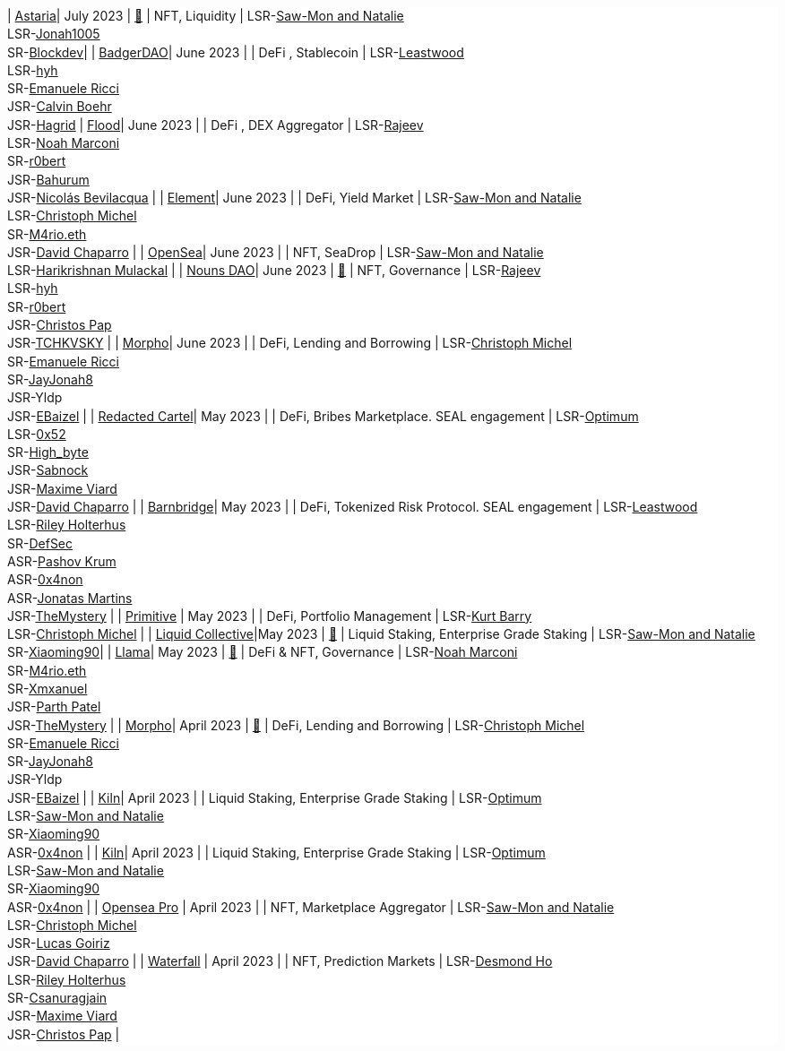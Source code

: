 | [Astaria](https://astaria.xyz/)| July 2023 | [:page_facing_up:](pdfs/Astaria-Spearbit-Security-Review-July.pdf) | NFT, Liquidity | LSR-[Saw-Mon and Natalie](https://twitter.com/sw0nt) <br> LSR-[Jonah1005](https://twitter.com/Jonah1005W) <br> SR-[Blockdev](https://twitter.com/blockdeveth)|
| [BadgerDAO](https://badger.com)| June 2023 |  | DeFi , Stablecoin | LSR-[Leastwood](https://twitter.com/0xleastwood) <br> LSR-[hyh](https://twitter.com/0xhyh) <br> SR-[Emanuele Ricci](https://twitter.com/StErMi) <br> JSR-[Calvin Boehr](https://github.com/calvbore) <br> JSR-[Hagrid](https://github.com/0xhagrid) 
| [Flood](https://www.flood.bid)| June 2023 |  | DeFi , DEX Aggregator | LSR-[Rajeev](https://twitter.com/0xRajeev) <br> LSR-[Noah Marconi](https://twitter.com/NoahMarconi/) <br> SR-[r0bert]() <br> JSR-[Bahurum](https://gitbu.com/bahurum) <br> JSR-[Nicolás Bevilacqua](https://twitter.com/nicobevi.eth) |
| [Element](https://www.element.fi)| June 2023 |  | DeFi, Yield Market | LSR-[Saw-Mon and Natalie](https://twitter.com/sw0nt)  <br> LSR-[Christoph Michel](https://twitter.com/cmichelio) <br> SR-[M4rio.eth](https://twitter.com/m4rio_eth) <br> JSR-[David Chaparro](https://twitter.com/Deivitto) |
| [OpenSea](https://opensea.io/)| June 2023 |  | NFT, SeaDrop | LSR-[Saw-Mon and Natalie](https://twitter.com/sw0nt)  <br> LSR-[Harikrishnan Mulackal](https://twitter.com/_hrkrshnn) |
| [Nouns DAO](https://nouns.wtf/)| June 2023 | [:page_facing_up:](pdfs/Nouns-Spearbit-Security-Review.pdf) | NFT, Governance | LSR-[Rajeev](https://twitter.com/0xRajeev) <br> LSR-[hyh](https://twitter.com/0xhyh)  <br> SR-[r0bert]()  <br> JSR-[Christos Pap](https://twitter.com/christos_eth) <br> JSR-[TCHKVSKY](https://github.com/TCHKVSKY) |
| [Morpho](https://www.morpho.xyz)| June 2023 | | DeFi, Lending and Borrowing | LSR-[Christoph Michel](https://twitter.com/cmichelio) <br> SR-[Emanuele Ricci](https://twitter.com/StErMi) <br> SR-[JayJonah8](https://twitter.com/jayjonah88) <br> JSR-Yldp <br> JSR-[EBaizel](https://twitter.com/emilebaizel) |
| [Redacted Cartel](https://redacted.finance/)| May 2023 |  | DeFi, Bribes Marketplace. SEAL engagement | LSR-[Optimum](https://twitter.com/0xOptimum) <br> LSR-[0x52](https://twitter.com/IAm0x52) <br> SR-[High_byte](https://twitter.com/high_byte) <br> JSR-[Sabnock](https://twitter.com/Sabnock66) <br> JSR-[Maxime Viard](https://github.com/skimaharvey) <br> JSR-[David Chaparro](https://twitter.com/Deivitto) |
| [Barnbridge](https://www.barnbridge.com/)| May 2023 |  | DeFi, Tokenized Risk Protocol. SEAL engagement | LSR-[Leastwood](https://twitter.com/0xleastwood) <br> LSR-[Riley Holterhus](https://twitter.com/rileyholterhus) <br> SR-[DefSec](https://twitter.com/defsec_) <br> ASR-[Pashov Krum](https://twitter.com/pashovkrum) <br> ASR-[0x4non](https://twitter.com/eugenioclrc) <br> ASR-[Jonatas Martins](https://twitter.com/jonataspvt) <br> JSR-[TheMystery](https://github.com/iamsahu) |
| [Primitive](https://www.primitive.xyz/) | May 2023 | | DeFi, Portfolio Management | LSR-[Kurt Barry](https://twitter.com/Kurt_M_Barry) <br> LSR-[Christoph Michel](https://twitter.com/cmichelio) |
| [Liquid Collective](https://alluvial.finance)|May 2023 | [:page_facing_up:](pdfs/LiquidCollectivePR-Spearbit-Security-Review.pdf) | Liquid Staking, Enterprise Grade Staking | LSR-[Saw-Mon and Natalie](https://twitter.com/sw0nt) <br> SR-[Xiaoming90](https://twitter.com/xiaoming9090)|
| [Llama](https://llama.xyz/)| May 2023 | [:page_facing_up:](pdfs/Llama-Spearbit-Security-Review.pdf)  | DeFi & NFT, Governance | LSR-[Noah Marconi](https://twitter.com/NoahMarconi/) <br> SR-[M4rio.eth](https://twitter.com/m4rio_eth) <br> SR-[Xmxanuel](https://twitter.com/xmxanuel) <br> JSR-[Parth Patel](https://twitter.com/__parthpatel__) <br> JSR-[TheMystery](https://github.com/iamsahu) |
| [Morpho](https://www.morpho.xyz)| April 2023 | [:page_facing_up:](./pdfs/Morpho-Av3-Spearbit-Security-Review.pdf)  | DeFi, Lending and Borrowing | LSR-[Christoph Michel](https://twitter.com/cmichelio) <br> SR-[Emanuele Ricci](https://twitter.com/StErMi) <br> SR-[JayJonah8](https://twitter.com/jayjonah88) <br> JSR-Yldp <br> JSR-[EBaizel](https://twitter.com/emilebaizel) |
| [Kiln](https://www.kiln.fi/)| April 2023 | | Liquid Staking, Enterprise Grade Staking | LSR-[Optimum](https://twitter.com/0xOptimum) <br> LSR-[Saw-Mon and Natalie](https://twitter.com/sw0nt) <br> SR-[Xiaoming90](https://twitter.com/xiaoming9090) <br> ASR-[0x4non](https://twitter.com/eugenioclrc) |
| [Kiln](https://www.kiln.fi/)| April 2023 | | Liquid Staking, Enterprise Grade Staking | LSR-[Optimum](https://twitter.com/0xOptimum) <br> LSR-[Saw-Mon and Natalie](https://twitter.com/sw0nt) <br> SR-[Xiaoming90](https://twitter.com/xiaoming9090) <br> ASR-[0x4non](https://twitter.com/eugenioclrc) |
| [Opensea Pro](https://pro.opensea.io/) | April 2023 | | NFT, Marketplace Aggregator | LSR-[Saw-Mon and Natalie](https://twitter.com/sw0nt) <br> LSR-[Christoph Michel](https://twitter.com/cmichelio) <br> JSR-[Lucas Goiriz](https://twitter.com/luksgrin) <br> JSR-[David Chaparro](https://twitter.com/Deivitto)  |
| [Waterfall](https://www.waterfall.market/) | April 2023 | | NFT, Prediction Markets | LSR-[Desmond Ho](https://twitter.com/HickupH) <br> LSR-[Riley Holterhus](https://twitter.com/rileyholterhus) <br> SR-[Csanuragjain](https://twitter.com/csanuragjain) <br> JSR-[Maxime Viard](https://github.com/skimaharvey) <br> JSR-[Christos Pap](https://twitter.com/christos_eth) |
